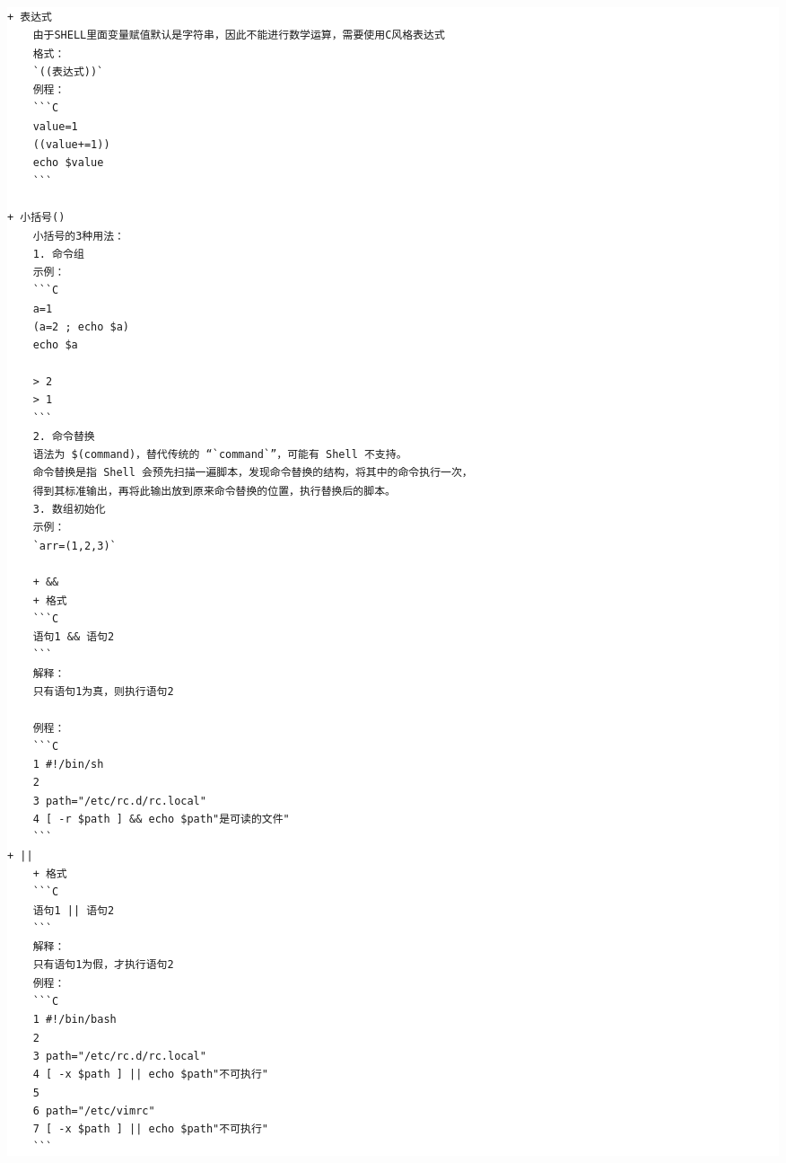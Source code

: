 	+ 表达式
		由于SHELL里面变量赋值默认是字符串，因此不能进行数学运算，需要使用C风格表达式
		格式：
		`((表达式))`
		例程：
		```C
		value=1
		((value+=1))
		echo $value
		```

	+ 小括号()
		小括号的3种用法：
		1. 命令组
		示例：
		```C
		a=1
		(a=2 ; echo $a)
		echo $a

		> 2
		> 1
		```
		2. 命令替换
		语法为 $(command)，替代传统的 “`command`”，可能有 Shell 不支持。
		命令替换是指 Shell 会预先扫描一遍脚本，发现命令替换的结构，将其中的命令执行一次，
		得到其标准输出，再将此输出放到原来命令替换的位置，执行替换后的脚本。
		3. 数组初始化
		示例：
		`arr=(1,2,3)`

		+ &&
		+ 格式
		```C
		语句1 && 语句2
		```
		解释：
		只有语句1为真，则执行语句2
	
		例程：
		```C
		1 #!/bin/sh
		2 
		3 path="/etc/rc.d/rc.local"
		4 [ -r $path ] && echo $path"是可读的文件"
		``` 
	+ ||
		+ 格式
		```C
		语句1 || 语句2
		```
		解释：
		只有语句1为假，才执行语句2
		例程：
		```C
		1 #!/bin/bash
		2 
		3 path="/etc/rc.d/rc.local"
		4 [ -x $path ] || echo $path"不可执行"
		5 
		6 path="/etc/vimrc"
		7 [ -x $path ] || echo $path"不可执行"
		```
	